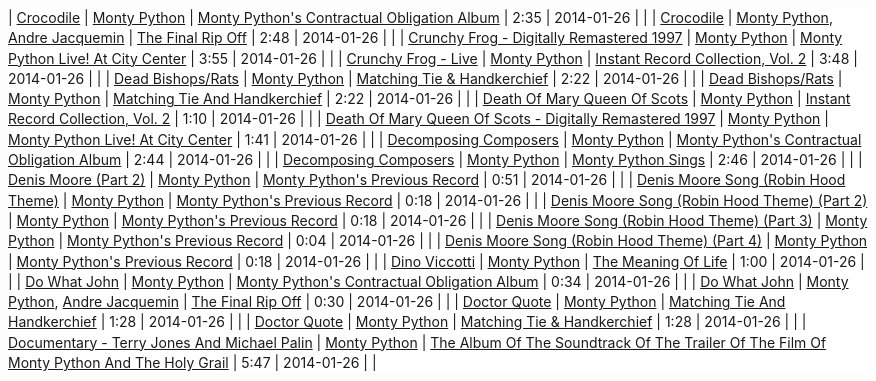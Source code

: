 | [Crocodile](https://open.spotify.com/track/49rdQMbpenwpFKjJvDsZVJ) | [Monty Python](https://open.spotify.com/artist/5IxfhXIHjAOAqibxl90NZO) | [Monty Python's Contractual Obligation Album](https://open.spotify.com/album/0c2r9ibBsl7jXIQYB1U8h9) | 2:35 | 2014-01-26 |  |
| [Crocodile](https://open.spotify.com/track/63YLblefcdYmECXKz9j4cg) | [Monty Python](https://open.spotify.com/artist/5IxfhXIHjAOAqibxl90NZO), [Andre Jacquemin](https://open.spotify.com/artist/1ZbFMKm9lDJICHt3FEqVxE) | [The Final Rip Off](https://open.spotify.com/album/190Qq9JwIwUqhhbrbl3JuL) | 2:48 | 2014-01-26 |  |
| [Crunchy Frog \- Digitally Remastered 1997](https://open.spotify.com/track/7oExwwSLCQFpEqoMaufig0) | [Monty Python](https://open.spotify.com/artist/5IxfhXIHjAOAqibxl90NZO) | [Monty Python Live! At City Center](https://open.spotify.com/album/3GoznUgWNnIYhpEfJSrAd4) | 3:55 | 2014-01-26 |  |
| [Crunchy Frog \- Live](https://open.spotify.com/track/3JyPL0eg3x1Eoio8t2OCkY) | [Monty Python](https://open.spotify.com/artist/5IxfhXIHjAOAqibxl90NZO) | [Instant Record Collection, Vol\. 2](https://open.spotify.com/album/3rAUwcCbeCfRfhfxnZO7pR) | 3:48 | 2014-01-26 |  |
| [Dead Bishops/Rats](https://open.spotify.com/track/55RLjFWB43lVnyqnCpclvF) | [Monty Python](https://open.spotify.com/artist/5IxfhXIHjAOAqibxl90NZO) | [Matching Tie & Handkerchief](https://open.spotify.com/album/2cryJEoarc2HB6ZJq6x2Ca) | 2:22 | 2014-01-26 |  |
| [Dead Bishops/Rats](https://open.spotify.com/track/5RE9o9KTGmQdZEMrW1LK7B) | [Monty Python](https://open.spotify.com/artist/5IxfhXIHjAOAqibxl90NZO) | [Matching Tie And Handkerchief](https://open.spotify.com/album/7wVy0NyTSWWBeZuX13r6sc) | 2:22 | 2014-01-26 |  |
| [Death Of Mary Queen Of Scots](https://open.spotify.com/track/7FmGFM97fuOndir9kun00h) | [Monty Python](https://open.spotify.com/artist/5IxfhXIHjAOAqibxl90NZO) | [Instant Record Collection, Vol\. 2](https://open.spotify.com/album/3rAUwcCbeCfRfhfxnZO7pR) | 1:10 | 2014-01-26 |  |
| [Death Of Mary Queen Of Scots \- Digitally Remastered 1997](https://open.spotify.com/track/2Uhmq3h2ZesyIVdyK85rN0) | [Monty Python](https://open.spotify.com/artist/5IxfhXIHjAOAqibxl90NZO) | [Monty Python Live! At City Center](https://open.spotify.com/album/3GoznUgWNnIYhpEfJSrAd4) | 1:41 | 2014-01-26 |  |
| [Decomposing Composers](https://open.spotify.com/track/5QTW3jCJQd4ZUb3gTbaZas) | [Monty Python](https://open.spotify.com/artist/5IxfhXIHjAOAqibxl90NZO) | [Monty Python's Contractual Obligation Album](https://open.spotify.com/album/0c2r9ibBsl7jXIQYB1U8h9) | 2:44 | 2014-01-26 |  |
| [Decomposing Composers](https://open.spotify.com/track/5WJmS9NoVSV7IFjgFkrYmH) | [Monty Python](https://open.spotify.com/artist/5IxfhXIHjAOAqibxl90NZO) | [Monty Python Sings](https://open.spotify.com/album/57awupvncNEIad7j0lkOuT) | 2:46 | 2014-01-26 |  |
| [Denis Moore \(Part 2\)](https://open.spotify.com/track/5r9sRc6U6bVHNu7FQE7Rou) | [Monty Python](https://open.spotify.com/artist/5IxfhXIHjAOAqibxl90NZO) | [Monty Python's Previous Record](https://open.spotify.com/album/7mLEMuF6xF0U4sKHGBFufp) | 0:51 | 2014-01-26 |  |
| [Denis Moore Song \(Robin Hood Theme\)](https://open.spotify.com/track/6xpB4UFSUaFy7CmUvfWyiq) | [Monty Python](https://open.spotify.com/artist/5IxfhXIHjAOAqibxl90NZO) | [Monty Python's Previous Record](https://open.spotify.com/album/7mLEMuF6xF0U4sKHGBFufp) | 0:18 | 2014-01-26 |  |
| [Denis Moore Song \(Robin Hood Theme\) \(Part 2\)](https://open.spotify.com/track/03eVn4eTYv314g2UWozeDH) | [Monty Python](https://open.spotify.com/artist/5IxfhXIHjAOAqibxl90NZO) | [Monty Python's Previous Record](https://open.spotify.com/album/7mLEMuF6xF0U4sKHGBFufp) | 0:18 | 2014-01-26 |  |
| [Denis Moore Song \(Robin Hood Theme\) \(Part 3\)](https://open.spotify.com/track/2LT4ROLUDl68J2lxFP7Crs) | [Monty Python](https://open.spotify.com/artist/5IxfhXIHjAOAqibxl90NZO) | [Monty Python's Previous Record](https://open.spotify.com/album/7mLEMuF6xF0U4sKHGBFufp) | 0:04 | 2014-01-26 |  |
| [Denis Moore Song \(Robin Hood Theme\) \(Part 4\)](https://open.spotify.com/track/3eOvZTLhKwKlmYaRAHQeZL) | [Monty Python](https://open.spotify.com/artist/5IxfhXIHjAOAqibxl90NZO) | [Monty Python's Previous Record](https://open.spotify.com/album/7mLEMuF6xF0U4sKHGBFufp) | 0:18 | 2014-01-26 |  |
| [Dino Viccotti](https://open.spotify.com/track/3DaoOu8aJBTLxf2M000WSB) | [Monty Python](https://open.spotify.com/artist/5IxfhXIHjAOAqibxl90NZO) | [The Meaning Of Life](https://open.spotify.com/album/4TwAy8PBKKVbvN8e3aoT7o) | 1:00 | 2014-01-26 |  |
| [Do What John](https://open.spotify.com/track/2PlfUYrubHZpJyanGGZ0Dv) | [Monty Python](https://open.spotify.com/artist/5IxfhXIHjAOAqibxl90NZO) | [Monty Python's Contractual Obligation Album](https://open.spotify.com/album/0c2r9ibBsl7jXIQYB1U8h9) | 0:34 | 2014-01-26 |  |
| [Do What John](https://open.spotify.com/track/5fM7PEEvbpvl8jFKjZxYdr) | [Monty Python](https://open.spotify.com/artist/5IxfhXIHjAOAqibxl90NZO), [Andre Jacquemin](https://open.spotify.com/artist/1ZbFMKm9lDJICHt3FEqVxE) | [The Final Rip Off](https://open.spotify.com/album/190Qq9JwIwUqhhbrbl3JuL) | 0:30 | 2014-01-26 |  |
| [Doctor Quote](https://open.spotify.com/track/6FiJGQ8XBb4GspGL6PZnBB) | [Monty Python](https://open.spotify.com/artist/5IxfhXIHjAOAqibxl90NZO) | [Matching Tie And Handkerchief](https://open.spotify.com/album/7wVy0NyTSWWBeZuX13r6sc) | 1:28 | 2014-01-26 |  |
| [Doctor Quote](https://open.spotify.com/track/6Z7eAxcSVZRpOivJo7sZml) | [Monty Python](https://open.spotify.com/artist/5IxfhXIHjAOAqibxl90NZO) | [Matching Tie & Handkerchief](https://open.spotify.com/album/2cryJEoarc2HB6ZJq6x2Ca) | 1:28 | 2014-01-26 |  |
| [Documentary \- Terry Jones And Michael Palin](https://open.spotify.com/track/5zbbhltWneTHaUsdo4SVKo) | [Monty Python](https://open.spotify.com/artist/5IxfhXIHjAOAqibxl90NZO) | [The Album Of The Soundtrack Of The Trailer Of The Film Of Monty Python And The Holy Grail](https://open.spotify.com/album/2C9kceX8onhaGScmaT9xGC) | 5:47 | 2014-01-26 |  |